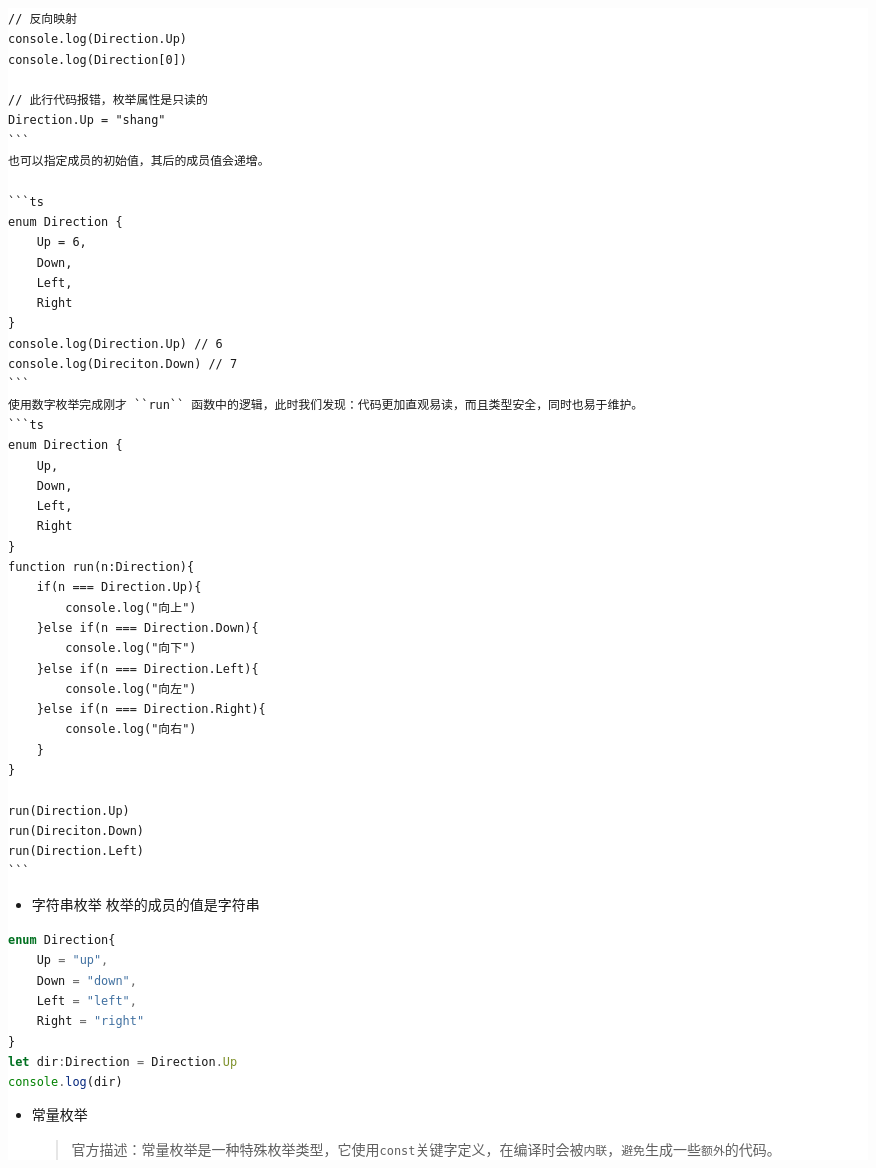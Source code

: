     

    // 反向映射
    console.log(Direction.Up)
    console.log(Direction[0])

    // 此行代码报错，枚举属性是只读的
    Direction.Up = "shang"
    ```
    也可以指定成员的初始值，其后的成员值会递增。

    ```ts
    enum Direction {
        Up = 6,
        Down,
        Left,
        Right
    }
    console.log(Direction.Up) // 6
    console.log(Direciton.Down) // 7
    ```
    使用数字枚举完成刚才 ``run`` 函数中的逻辑，此时我们发现：代码更加直观易读，而且类型安全，同时也易于维护。
    ```ts
    enum Direction {
        Up,
        Down,
        Left,
        Right
    }
    function run(n:Direction){
        if(n === Direction.Up){
            console.log("向上")
        }else if(n === Direction.Down){
            console.log("向下")
        }else if(n === Direction.Left){
            console.log("向左")
        }else if(n === Direction.Right){
            console.log("向右")
        }
    }

    run(Direction.Up)
    run(Direciton.Down)
    run(Direction.Left)
    ```
- 字符串枚举
枚举的成员的值是字符串
```ts
enum Direction{
    Up = "up",
    Down = "down",
    Left = "left",
    Right = "right"
}
let dir:Direction = Direction.Up
console.log(dir)
```
- 常量枚举
    > 官方描述：常量枚举是一种特殊枚举类型，它使用``const``关键字定义，在编译时会被``内联``，``避免``生成一些``额外``的代码。
